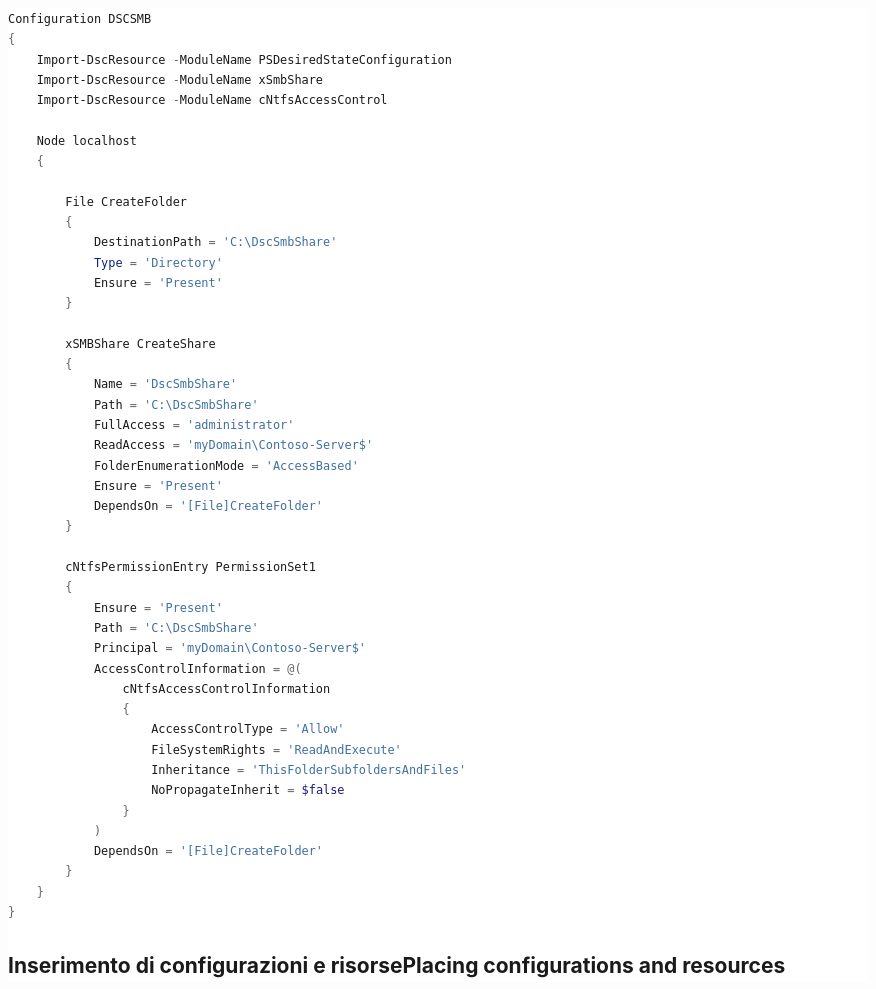 ```powershell
Configuration DSCSMB
{
    Import-DscResource -ModuleName PSDesiredStateConfiguration
    Import-DscResource -ModuleName xSmbShare
    Import-DscResource -ModuleName cNtfsAccessControl

    Node localhost
    {

        File CreateFolder
        {
            DestinationPath = 'C:\DscSmbShare'
            Type = 'Directory'
            Ensure = 'Present'
        }

        xSMBShare CreateShare
        {
            Name = 'DscSmbShare'
            Path = 'C:\DscSmbShare'
            FullAccess = 'administrator'
            ReadAccess = 'myDomain\Contoso-Server$'
            FolderEnumerationMode = 'AccessBased'
            Ensure = 'Present'
            DependsOn = '[File]CreateFolder'
        }

        cNtfsPermissionEntry PermissionSet1
        {
            Ensure = 'Present'
            Path = 'C:\DscSmbShare'
            Principal = 'myDomain\Contoso-Server$'
            AccessControlInformation = @(
                cNtfsAccessControlInformation
                {
                    AccessControlType = 'Allow'
                    FileSystemRights = 'ReadAndExecute'
                    Inheritance = 'ThisFolderSubfoldersAndFiles'
                    NoPropagateInherit = $false
                }
            )
            DependsOn = '[File]CreateFolder'
        }
    }
}
```

## <a name="placing-configurations-and-resources"></a><span data-ttu-id="78b04-129">Inserimento di configurazioni e risorse</span><span class="sxs-lookup"><span data-stu-id="78b04-129">Placing configurations and resources</span></span>
